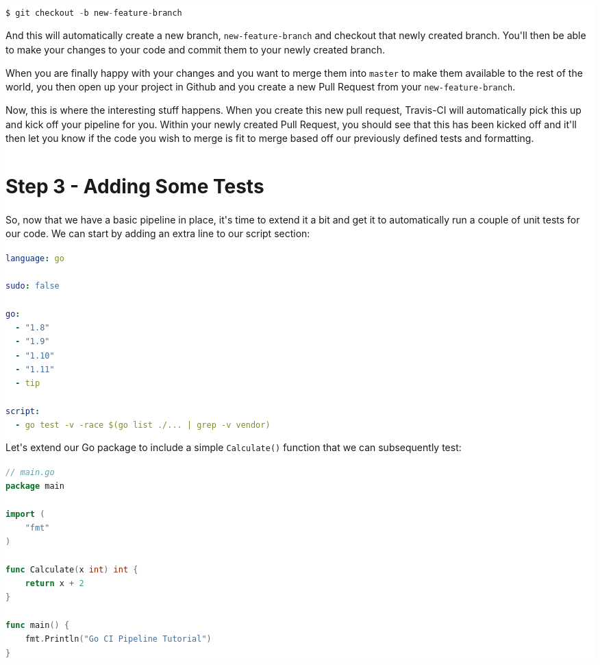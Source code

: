 ```s
$ git checkout -b new-feature-branch
```

And this will automatically create a new branch, `new-feature-branch` and checkout that newly created branch. You'll then be able to make your changes to your code and commit them to your newly created branch. 

When you are finally happy with your changes and you want to merge them into `master` to make them available to the rest of the world, you then open up your project in Github and you create a new Pull Request from your `new-feature-branch`. 

Now, this is where the interesting stuff happens. When you create this new pull request, Travis-CI will automatically pick this up and kick off your pipeline for you. Within your newly created Pull Request, you should see that this has been kicked off and it'll then let you know if the code you wish to merge is fit to merge based off our previously defined tests and formatting.

# Step 3 - Adding Some Tests

So, now that we have a basic pipeline in place, it's time to extend it a bit and get it to automatically run a couple of unit tests for our code. We can start by adding an extra line to our script section:

```yaml
language: go

sudo: false

go:
  - "1.8"
  - "1.9"
  - "1.10"
  - "1.11"
  - tip

script:
  - go test -v -race $(go list ./... | grep -v vendor)
```

Let's extend our Go package to include a simple `Calculate()` function that we can subsequently test:

```go
// main.go
package main

import (
	"fmt"
)

func Calculate(x int) int {
	return x + 2
}

func main() {
	fmt.Println("Go CI Pipeline Tutorial")
}
```

